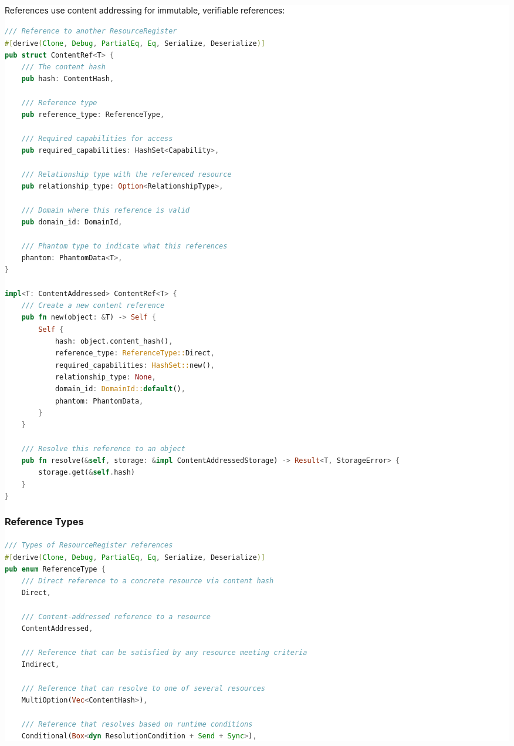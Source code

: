 References use content addressing for immutable, verifiable references:

```rust
/// Reference to another ResourceRegister
#[derive(Clone, Debug, PartialEq, Eq, Serialize, Deserialize)]
pub struct ContentRef<T> {
    /// The content hash
    pub hash: ContentHash,
    
    /// Reference type
    pub reference_type: ReferenceType,
    
    /// Required capabilities for access
    pub required_capabilities: HashSet<Capability>,
    
    /// Relationship type with the referenced resource
    pub relationship_type: Option<RelationshipType>,
    
    /// Domain where this reference is valid
    pub domain_id: DomainId,
    
    /// Phantom type to indicate what this references
    phantom: PhantomData<T>,
}

impl<T: ContentAddressed> ContentRef<T> {
    /// Create a new content reference
    pub fn new(object: &T) -> Self {
        Self {
            hash: object.content_hash(),
            reference_type: ReferenceType::Direct,
            required_capabilities: HashSet::new(),
            relationship_type: None,
            domain_id: DomainId::default(),
            phantom: PhantomData,
        }
    }
    
    /// Resolve this reference to an object
    pub fn resolve(&self, storage: &impl ContentAddressedStorage) -> Result<T, StorageError> {
        storage.get(&self.hash)
    }
}
```

### Reference Types

```rust
/// Types of ResourceRegister references
#[derive(Clone, Debug, PartialEq, Eq, Serialize, Deserialize)]
pub enum ReferenceType {
    /// Direct reference to a concrete resource via content hash
    Direct,
    
    /// Content-addressed reference to a resource
    ContentAddressed,
    
    /// Reference that can be satisfied by any resource meeting criteria
    Indirect,
    
    /// Reference that can resolve to one of several resources
    MultiOption(Vec<ContentHash>),
    
    /// Reference that resolves based on runtime conditions
    Conditional(Box<dyn ResolutionCondition + Send + Sync>),
```